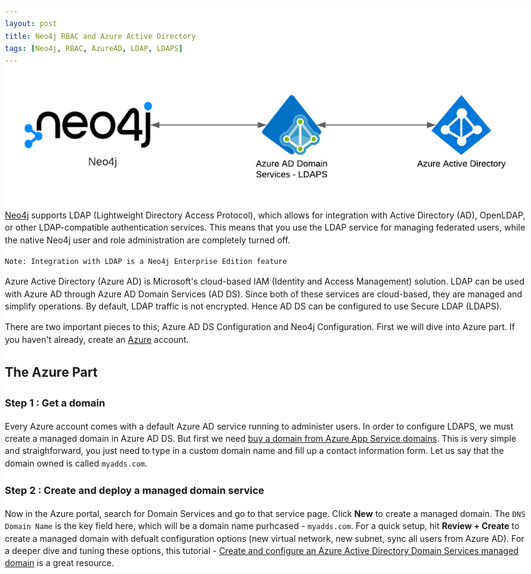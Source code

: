 ```yaml
---
layout: post
title: Neo4j RBAC and Azure Active Directory
tags: [Neo4j, RBAC, AzureAD, LDAP, LDAPS]
---
```


![architecture-diagram](../assets/img/Neo4j-LDAPS-AzureAD.png)

[Neo4j](www.neo4j.com) supports LDAP (Lightweight Directory Access Protocol), which allows for integration with Active Directory (AD), OpenLDAP, or other LDAP-compatible authentication services. This means that you use the LDAP service for managing federated users, while the native Neo4j user and role administration are completely turned off.

`Note: Integration with LDAP is a Neo4j Enterprise Edition feature`

Azure Active Directory (Azure AD) is Microsoft's cloud-based IAM (Identity and Access Management) solution. LDAP can be used with Azure AD through Azure AD Domain Services (AD DS). Since both of these services are cloud-based, they are managed and simplify operations.
By default, LDAP traffic is not encrypted. Hence AD DS can be configured to use Secure LDAP (LDAPS).

There are two important pieces to this; Azure AD DS Configuration and Neo4j Configuration.
First we will dive into Azure part. If you haven't already, create an [Azure](https://azure.microsoft.com/en-us/features/azure-portal/) account.

## The Azure Part

### Step 1 : Get a domain

Every Azure account comes with a default Azure AD service running to administer users. In order to configure LDAPS, we must create a managed domain in Azure AD DS.
But first we need [buy a domain from Azure App Service domains](https://docs.microsoft.com/en-us/azure/app-service/manage-custom-dns-buy-domain). This is very simple and straighforward, you just need to type in a custom domain name and fill up a contact information form. 
Let us say that the domain owned is called `myadds.com`.

### Step 2 : Create and deploy a managed domain service

Now in the Azure portal, search for Domain Services and go to that service page.
Click **New** to create a managed domain.
The `DNS Domain Name` is the key field here, which will be a domain name purhcased - `myadds.com`.
For a quick setup, hit **Review + Create** to create a managed domain with defualt configuration options (new virtual network, new subnet, sync all users from Azure AD).
For a deeper dive and tuning these options, this tutorial - [Create and configure an Azure Active Directory Domain Services managed domain](https://docs.microsoft.com/en-us/azure/active-directory-domain-services/tutorial-create-instance) is a great resource.
